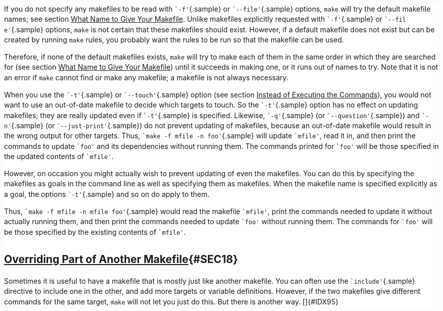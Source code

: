 If you do not specify any makefiles to be read with `` `-f' ``{.sample}
or `` `--file' ``{.sample} options, `make` will try the default makefile
names; see section [What Name to Give Your Makefile](make_3.md#SEC14).
Unlike makefiles explicitly requested with `` `-f' ``{.sample} or
`` `--file' ``{.sample} options, `make` is not certain that these
makefiles should exist. However, if a default makefile does not exist
but can be created by running `make` rules, you probably want the rules
to be run so that the makefile can be used.

Therefore, if none of the default makefiles exists, `make` will try to
make each of them in the same order in which they are searched for (see
section [What Name to Give Your Makefile](make_3.md#SEC14)) until it
succeeds in making one, or it runs out of names to try. Note that it is
not an error if `make` cannot find or make any makefile; a makefile is
not always necessary.

When you use the `` `-t' ``{.sample} or `` `--touch' ``{.sample} option
(see section [Instead of Executing the Commands](make_9.md#SEC81)),
you would not want to use an out-of-date makefile to decide which
targets to touch. So the `` `-t' ``{.sample} option has no effect on
updating makefiles; they are really updated even if `` `-t' ``{.sample}
is specified. Likewise, `` `-q' ``{.sample} (or
`` `--question' ``{.sample}) and `` `-n' ``{.sample} (or
`` `--just-print' ``{.sample}) do not prevent updating of makefiles,
because an out-of-date makefile would result in the wrong output for
other targets. Thus, `` `make -f mfile -n foo' ``{.sample} will update
`` `mfile' ``, read it in, and then print the commands to update
`` `foo' `` and its dependencies without running them. The commands
printed for `` `foo' `` will be those specified in the updated contents
of `` `mfile' ``.

However, on occasion you might actually wish to prevent updating of even
the makefiles. You can do this by specifying the makefiles as goals in
the command line as well as specifying them as makefiles. When the
makefile name is specified explicitly as a goal, the options
`` `-t' ``{.sample} and so on do apply to them.

Thus, `` `make -f mfile -n mfile foo' ``{.sample} would read the
makefile `` `mfile' ``, print the commands needed to update it without
actually running them, and then print the commands needed to update
`` `foo' `` without running them. The commands for `` `foo' `` will be
those specified by the existing contents of `` `mfile' ``.

## [Overriding Part of Another Makefile](make_toc.md#SEC18){#SEC18}

Sometimes it is useful to have a makefile that is mostly just like
another makefile. You can often use the `` `include' ``{.sample}
directive to include one in the other, and add more targets or variable
definitions. However, if the two makefiles give different commands for
the same target, `make` will not let you just do this. But there is
another way. []{#IDX95}

